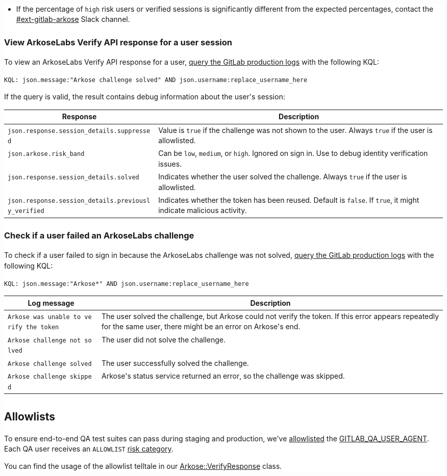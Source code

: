 - If the percentage of `high` risk users or verified sessions is significantly different
  from the expected percentages, contact the [#ext-gitlab-arkose](https://gitlab.slack.com/archives/C02SGF6RLPQ)
 Slack channel.


### View ArkoseLabs Verify API response for a user session

To view an ArkoseLabs Verify API response for a user, [query the GitLab production logs](https://log.gprd.gitlab.net/goto/54b82f50-935a-11ed-9f43-e3784d7fe3ca) with the following KQL:

```plaintext
KQL: json.message:"Arkose challenge solved" AND json.username:replace_username_here
```

If the query is valid, the result contains debug information about the user's session:

| Response | Description |
|---------|-------------|
| `json.response.session_details.suppressed` | Value is `true` if the challenge was not shown to the user. Always `true` if the user is allowlisted. |
| `json.arkose.risk_band` | Can be `low`, `medium`, or `high`. Ignored on sign in. Use to debug identity verification issues. |
| `json.response.session_details.solved` | Indicates whether the user solved the challenge. Always `true` if the user is allowlisted. |
| `json.response.session_details.previously_verified` | Indicates whether the token has been reused. Default is `false`. If `true`, it might indicate malicious activity. |

### Check if a user failed an ArkoseLabs challenge

To check if a user failed to sign in because the ArkoseLabs challenge was not solved, [query the GitLab production logs](https://log.gprd.gitlab.net/goto/b97c8a80-935a-11ed-85ed-e7557b0a598c) with the following KQL:

```plaintext
KQL: json.message:"Arkose*" AND json.username:replace_username_here
```

| Log message                             | Description |
| --------------------------------------- | ----------- |
| `Arkose was unable to verify the token` | The user solved the challenge, but Arkose could not verify the token. If this error appears repeatedly for the same user, there might be an error on Arkose's end. |
| `Arkose challenge not solved`           | The user did not solve the challenge. |
| `Arkose challenge solved`               | The user successfully solved the challenge. |
| `Arkose challenge skipped`              | Arkose's status service returned an error, so the challenge was skipped. |

## Allowlists

To ensure end-to-end QA test suites can pass during staging and production, we've [allowlisted](https://developer.arkoselabs.com/docs/verify-api-v4#creating-allowlists-and-denylists) the [GITLAB_QA_USER_AGENT](https://start.1password.com/open/i?a=LKATQYUATRBRDHRRABEBH4RJ5Y&v=6gq44ckmq23vqk5poqunurdgay&i=u2wvs63affaxzi22gnfbjjw2zm&h=gitlab.1password.com). Each QA user receives an `ALLOWLIST` [risk category](https://developer.arkoselabs.com/docs/risk-score).

You can find the usage of the allowlist telltale in our [Arkose::VerifyResponse](https://gitlab.com/gitlab-org/gitlab/-/blob/master/ee/lib/arkose/verify_response.rb#L38) class.
